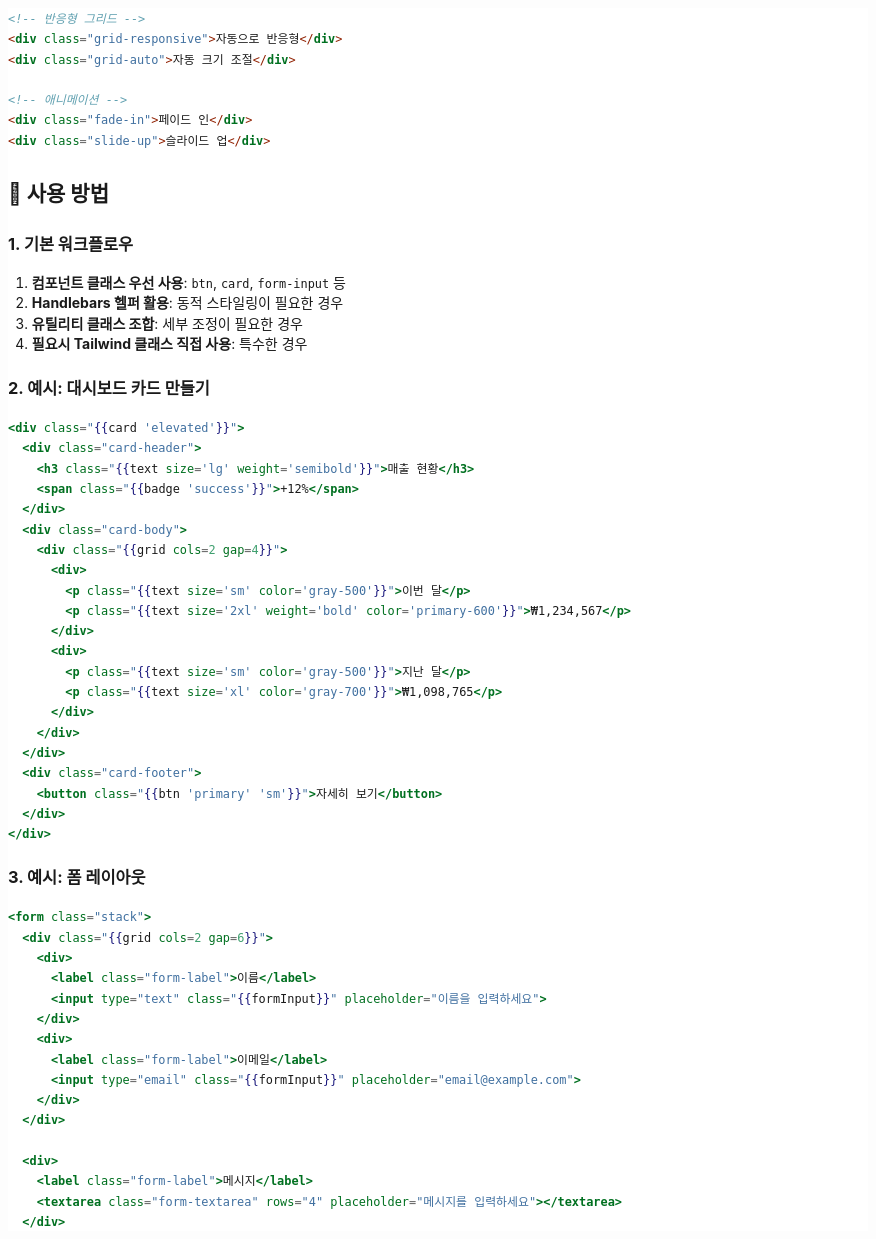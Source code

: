 ```html
<!-- 반응형 그리드 -->
<div class="grid-responsive">자동으로 반응형</div>
<div class="grid-auto">자동 크기 조절</div>

<!-- 애니메이션 -->
<div class="fade-in">페이드 인</div>
<div class="slide-up">슬라이드 업</div>
```

## 🚀 사용 방법

### 1. 기본 워크플로우

1. **컴포넌트 클래스 우선 사용**: `btn`, `card`, `form-input` 등
2. **Handlebars 헬퍼 활용**: 동적 스타일링이 필요한 경우
3. **유틸리티 클래스 조합**: 세부 조정이 필요한 경우
4. **필요시 Tailwind 클래스 직접 사용**: 특수한 경우

### 2. 예시: 대시보드 카드 만들기

```handlebars
<div class="{{card 'elevated'}}">
  <div class="card-header">
    <h3 class="{{text size='lg' weight='semibold'}}">매출 현황</h3>
    <span class="{{badge 'success'}}">+12%</span>
  </div>
  <div class="card-body">
    <div class="{{grid cols=2 gap=4}}">
      <div>
        <p class="{{text size='sm' color='gray-500'}}">이번 달</p>
        <p class="{{text size='2xl' weight='bold' color='primary-600'}}">₩1,234,567</p>
      </div>
      <div>
        <p class="{{text size='sm' color='gray-500'}}">지난 달</p>
        <p class="{{text size='xl' color='gray-700'}}">₩1,098,765</p>
      </div>
    </div>
  </div>
  <div class="card-footer">
    <button class="{{btn 'primary' 'sm'}}">자세히 보기</button>
  </div>
</div>
```

### 3. 예시: 폼 레이아웃

```handlebars
<form class="stack">
  <div class="{{grid cols=2 gap=6}}">
    <div>
      <label class="form-label">이름</label>
      <input type="text" class="{{formInput}}" placeholder="이름을 입력하세요">
    </div>
    <div>
      <label class="form-label">이메일</label>
      <input type="email" class="{{formInput}}" placeholder="email@example.com">
    </div>
  </div>
  
  <div>
    <label class="form-label">메시지</label>
    <textarea class="form-textarea" rows="4" placeholder="메시지를 입력하세요"></textarea>
  </div>
```